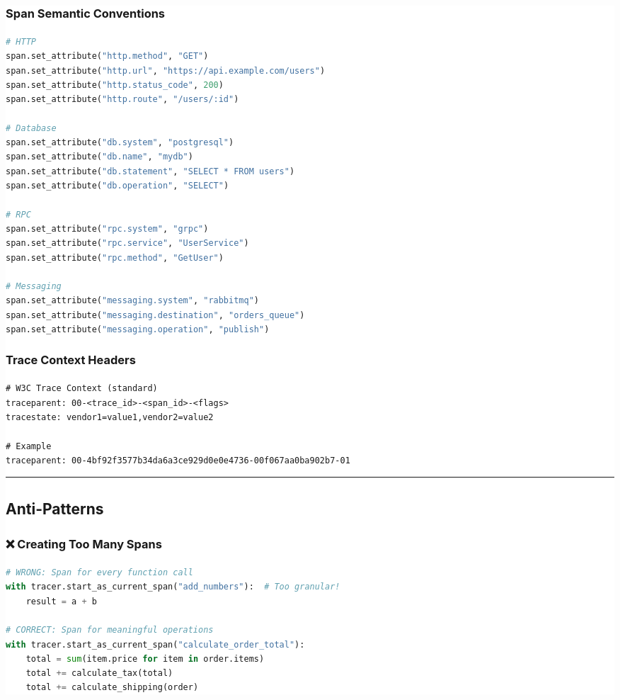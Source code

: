 ### Span Semantic Conventions

```python
# HTTP
span.set_attribute("http.method", "GET")
span.set_attribute("http.url", "https://api.example.com/users")
span.set_attribute("http.status_code", 200)
span.set_attribute("http.route", "/users/:id")

# Database
span.set_attribute("db.system", "postgresql")
span.set_attribute("db.name", "mydb")
span.set_attribute("db.statement", "SELECT * FROM users")
span.set_attribute("db.operation", "SELECT")

# RPC
span.set_attribute("rpc.system", "grpc")
span.set_attribute("rpc.service", "UserService")
span.set_attribute("rpc.method", "GetUser")

# Messaging
span.set_attribute("messaging.system", "rabbitmq")
span.set_attribute("messaging.destination", "orders_queue")
span.set_attribute("messaging.operation", "publish")
```

### Trace Context Headers

```
# W3C Trace Context (standard)
traceparent: 00-<trace_id>-<span_id>-<flags>
tracestate: vendor1=value1,vendor2=value2

# Example
traceparent: 00-4bf92f3577b34da6a3ce929d0e0e4736-00f067aa0ba902b7-01
```

---

## Anti-Patterns

### ❌ Creating Too Many Spans

```python
# WRONG: Span for every function call
with tracer.start_as_current_span("add_numbers"):  # Too granular!
    result = a + b

# CORRECT: Span for meaningful operations
with tracer.start_as_current_span("calculate_order_total"):
    total = sum(item.price for item in order.items)
    total += calculate_tax(total)
    total += calculate_shipping(order)
```
